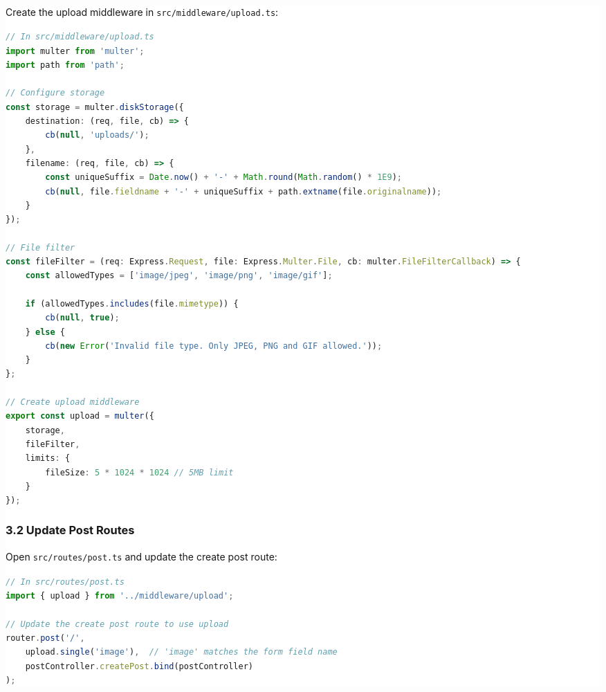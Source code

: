 Create the upload middleware in `src/middleware/upload.ts`:
```typescript
// In src/middleware/upload.ts
import multer from 'multer';
import path from 'path';

// Configure storage
const storage = multer.diskStorage({
    destination: (req, file, cb) => {
        cb(null, 'uploads/');
    },
    filename: (req, file, cb) => {
        const uniqueSuffix = Date.now() + '-' + Math.round(Math.random() * 1E9);
        cb(null, file.fieldname + '-' + uniqueSuffix + path.extname(file.originalname));
    }
});

// File filter
const fileFilter = (req: Express.Request, file: Express.Multer.File, cb: multer.FileFilterCallback) => {
    const allowedTypes = ['image/jpeg', 'image/png', 'image/gif'];
    
    if (allowedTypes.includes(file.mimetype)) {
        cb(null, true);
    } else {
        cb(new Error('Invalid file type. Only JPEG, PNG and GIF allowed.'));
    }
};

// Create upload middleware
export const upload = multer({ 
    storage,
    fileFilter,
    limits: {
        fileSize: 5 * 1024 * 1024 // 5MB limit
    }
});
```

### 3.2 Update Post Routes
Open `src/routes/post.ts` and update the create post route:
```typescript
// In src/routes/post.ts
import { upload } from '../middleware/upload';

// Update the create post route to use upload
router.post('/', 
    upload.single('image'),  // 'image' matches the form field name
    postController.createPost.bind(postController)
);
```
